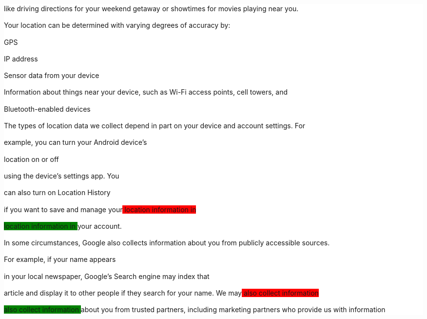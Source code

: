 like driving directions for your </span>weekend getaway or showtimes for movies playing near you.


Your location can be determined with varying degrees of accuracy by:


GPS


IP address


Sensor data from your device


Information about things near your device, such as Wi-Fi access points, cell towers, and<span style="background-color: green;"> </span><span style="background-color: red;">


</span>Bluetooth-enabled devices


The types of location data we collect depend in part on your device and account settings. For<span style="background-color: green;"> </span><span style="background-color: red;">


</span>example, you can turn your Android device’s<span style="background-color: red;"> </span><span style="background-color: green;">


</span>location on or off


 using the device’s settings app. You<span style="background-color: green;"> </span><span style="background-color: red;">


</span>can also turn on Location History


 if you want to save and manage your<span style="background-color: red;"> location information in</span>


<span style="background-color: green;">location information in </span>your account.


In some circumstances, Google also collects information about you from publicly accessible sources.<span style="background-color: green;"> </span><span style="background-color: red;">


</span>For example, if your name appears<span style="background-color: red;"> </span><span style="background-color: green;">


</span>in your local newspaper, Google’s Search engine may index that<span style="background-color: green;"> </span><span style="background-color: red;">


</span>article and display it to other people if they search for your name. We may<span style="background-color: red;"> also collect information</span>


<span style="background-color: green;">also collect information </span>about you from trusted partners, including marketing partners who provide us with information<span style="background-color: green;"> </span><span style="background-color: red;">

